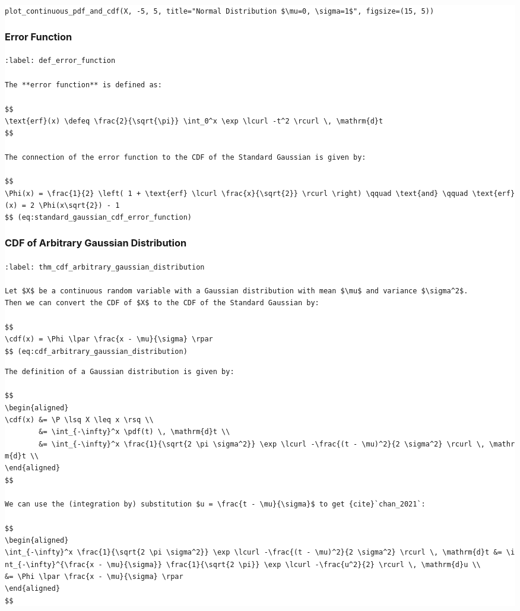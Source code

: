 ```{code-cell} ipython3
plot_continuous_pdf_and_cdf(X, -5, 5, title="Normal Distribution $\mu=0, \sigma=1$", figsize=(15, 5))
```

### Error Function

```{prf:definition} Error Function
:label: def_error_function

The **error function** is defined as:

$$
\text{erf}(x) \defeq \frac{2}{\sqrt{\pi}} \int_0^x \exp \lcurl -t^2 \rcurl \, \mathrm{d}t
$$

The connection of the error function to the CDF of the Standard Gaussian is given by:

$$
\Phi(x) = \frac{1}{2} \left( 1 + \text{erf} \lcurl \frac{x}{\sqrt{2}} \rcurl \right) \qquad \text{and} \qquad \text{erf}(x) = 2 \Phi(x\sqrt{2}) - 1
$$ (eq:standard_gaussian_cdf_error_function)
```

### CDF of Arbitrary Gaussian Distribution

```{prf:theorem} CDF of Arbitrary Gaussian Distribution
:label: thm_cdf_arbitrary_gaussian_distribution

Let $X$ be a continuous random variable with a Gaussian distribution with mean $\mu$ and variance $\sigma^2$.
Then we can convert the CDF of $X$ to the CDF of the Standard Gaussian by:

$$
\cdf(x) = \Phi \lpar \frac{x - \mu}{\sigma} \rpar
$$ (eq:cdf_arbitrary_gaussian_distribution)
```

```{prf:proof} CDF of Arbitrary Gaussian Distribution
The definition of a Gaussian distribution is given by:

$$
\begin{aligned}
\cdf(x) &= \P \lsq X \leq x \rsq \\
        &= \int_{-\infty}^x \pdf(t) \, \mathrm{d}t \\
        &= \int_{-\infty}^x \frac{1}{\sqrt{2 \pi \sigma^2}} \exp \lcurl -\frac{(t - \mu)^2}{2 \sigma^2} \rcurl \, \mathrm{d}t \\
\end{aligned}
$$

We can use the (integration by) substitution $u = \frac{t - \mu}{\sigma}$ to get {cite}`chan_2021`:

$$
\begin{aligned}
\int_{-\infty}^x \frac{1}{\sqrt{2 \pi \sigma^2}} \exp \lcurl -\frac{(t - \mu)^2}{2 \sigma^2} \rcurl \, \mathrm{d}t &= \int_{-\infty}^{\frac{x - \mu}{\sigma}} \frac{1}{\sqrt{2 \pi}} \exp \lcurl -\frac{u^2}{2} \rcurl \, \mathrm{d}u \\
&= \Phi \lpar \frac{x - \mu}{\sigma} \rpar
\end{aligned}
$$
```
